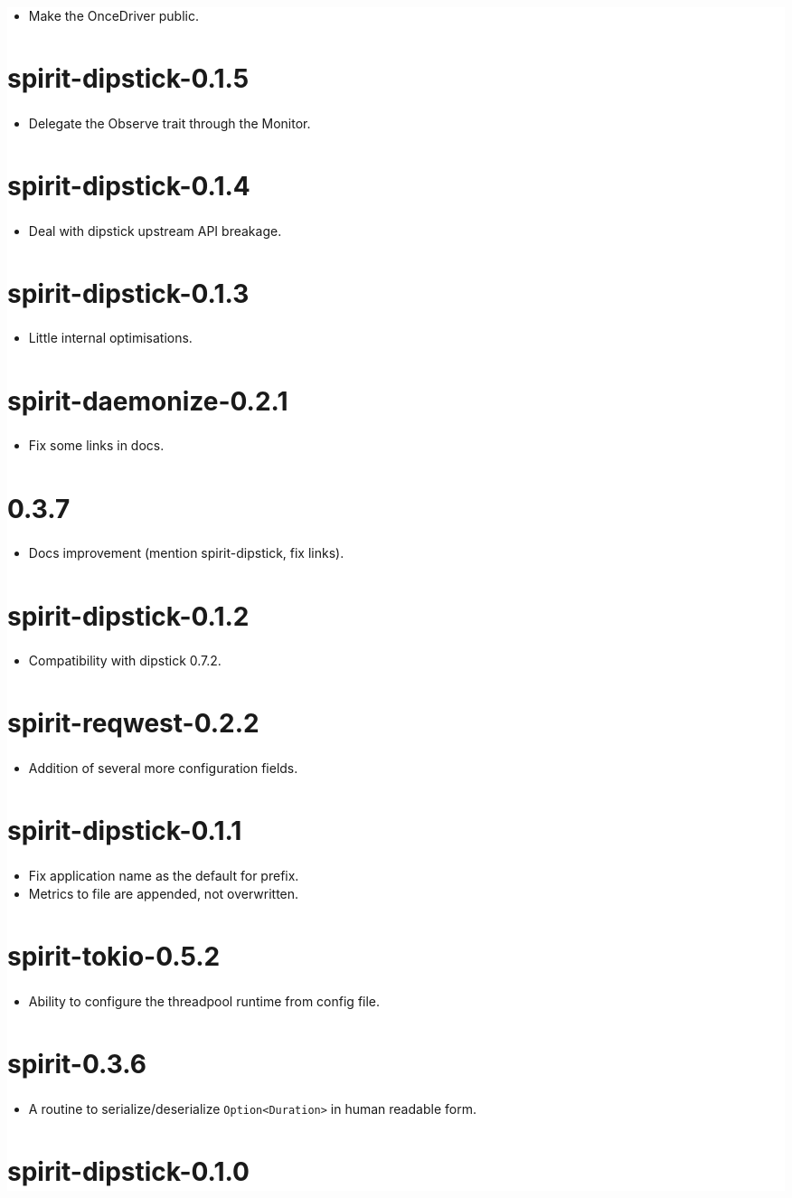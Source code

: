 * Make the OnceDriver public.

# spirit-dipstick-0.1.5

* Delegate the Observe trait through the Monitor.

# spirit-dipstick-0.1.4

* Deal with dipstick upstream API breakage.

# spirit-dipstick-0.1.3

* Little internal optimisations.

# spirit-daemonize-0.2.1

* Fix some links in docs.

# 0.3.7

* Docs improvement (mention spirit-dipstick, fix links).

# spirit-dipstick-0.1.2

* Compatibility with dipstick 0.7.2.

# spirit-reqwest-0.2.2

* Addition of several more configuration fields.

# spirit-dipstick-0.1.1

* Fix application name as the default for prefix.
* Metrics to file are appended, not overwritten.

# spirit-tokio-0.5.2

* Ability to configure the threadpool runtime from config file.

# spirit-0.3.6

* A routine to serialize/deserialize `Option<Duration>` in human readable form.

# spirit-dipstick-0.1.0
